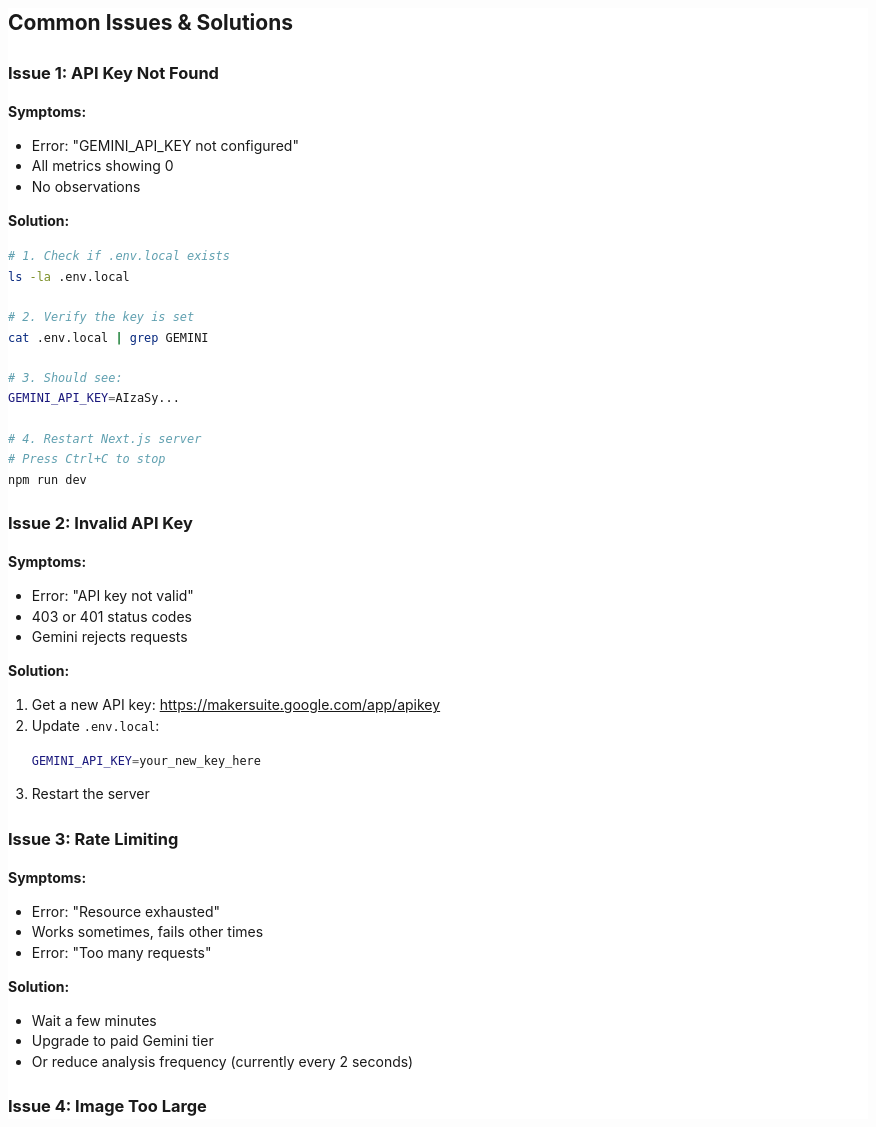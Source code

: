 
## Common Issues & Solutions

### Issue 1: API Key Not Found

**Symptoms:**
- Error: "GEMINI_API_KEY not configured"
- All metrics showing 0
- No observations

**Solution:**
```bash
# 1. Check if .env.local exists
ls -la .env.local

# 2. Verify the key is set
cat .env.local | grep GEMINI

# 3. Should see:
GEMINI_API_KEY=AIzaSy...

# 4. Restart Next.js server
# Press Ctrl+C to stop
npm run dev
```

### Issue 2: Invalid API Key

**Symptoms:**
- Error: "API key not valid"
- 403 or 401 status codes
- Gemini rejects requests

**Solution:**
1. Get a new API key: https://makersuite.google.com/app/apikey
2. Update `.env.local`:
   ```bash
   GEMINI_API_KEY=your_new_key_here
   ```
3. Restart the server

### Issue 3: Rate Limiting

**Symptoms:**
- Error: "Resource exhausted"
- Works sometimes, fails other times
- Error: "Too many requests"

**Solution:**
- Wait a few minutes
- Upgrade to paid Gemini tier
- Or reduce analysis frequency (currently every 2 seconds)

### Issue 4: Image Too Large
